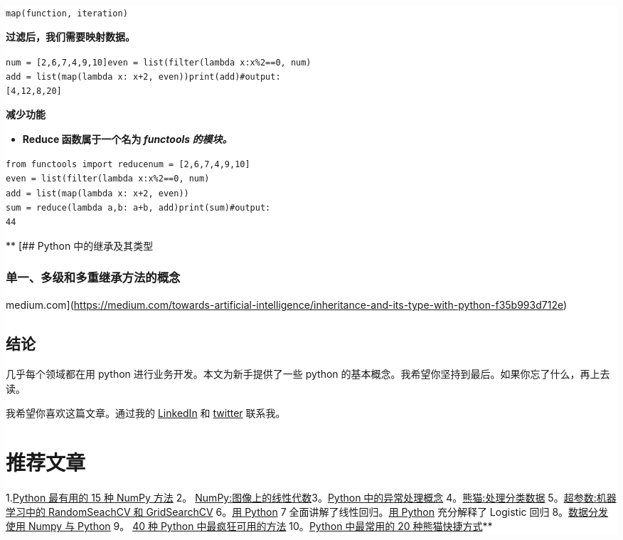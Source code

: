 ```
map(function, iteration)
```

**过滤后，我们需要映射数据。**

```
num = [2,6,7,4,9,10]even = list(filter(lambda x:x%2==0, num)
add = list(map(lambda x: x+2, even))print(add)#output:
[4,12,8,20]
```

****减少功能****

*   **Reduce 函数属于一个名为 *functools 的模块。***

```
from functools import reducenum = [2,6,7,4,9,10]
even = list(filter(lambda x:x%2==0, num)
add = list(map(lambda x: x+2, even))
sum = reduce(lambda a,b: a+b, add)print(sum)#output:
44
```

**[](https://medium.com/towards-artificial-intelligence/inheritance-and-its-type-with-python-f35b993d712e) [## Python 中的继承及其类型

### 单一、多级和多重继承方法的概念

medium.com](https://medium.com/towards-artificial-intelligence/inheritance-and-its-type-with-python-f35b993d712e) 

## 结论

几乎每个领域都在用 python 进行业务开发。本文为新手提供了一些 python 的基本概念。我希望你坚持到最后。如果你忘了什么，再上去读。

我希望你喜欢这篇文章。通过我的 [LinkedIn](https://www.linkedin.com/in/data-scientist-95040a1ab/) 和 [twitter](https://twitter.com/amitprius) 联系我。

# 推荐文章

1.[Python 最有用的 15 种 NumPy 方法](/15-most-usable-numpy-methods-with-python-4d20eb93e149?sk=911d2bebf042b148be8f366b907af158)
2。 [NumPy:图像上的线性代数](/numpy-linear-algebra-on-images-ed3180978cdb?source=friends_link&sk=d9afa4a1206971f9b1f64862f6291ac0)3。[Python 中的异常处理概念](/exception-handling-concepts-in-python-4d5116decac3?source=friends_link&sk=a0ed49d9fdeaa67925eac34ecb55ea30)
4。[熊猫:处理分类数据](/pandas-dealing-with-categorical-data-7547305582ff?source=friends_link&sk=11c6809f6623dd4f6dd74d43727297cf)
5。[超参数:机器学习中的 RandomSeachCV 和 GridSearchCV](/hyper-parameters-randomseachcv-and-gridsearchcv-in-machine-learning-b7d091cf56f4?source=friends_link&sk=cab337083fb09601114a6e466ec59689)
6。[用 Python](https://medium.com/towards-artificial-intelligence/fully-explained-linear-regression-with-python-fe2b313f32f3?source=friends_link&sk=53c91a2a51347ec2d93f8222c0e06402)
7 全面讲解了线性回归。[用 Python](https://medium.com/towards-artificial-intelligence/fully-explained-logistic-regression-with-python-f4a16413ddcd?source=friends_link&sk=528181f15a44e48ea38fdd9579241a78)
充分解释了 Logistic 回归 8。[数据分发使用 Numpy 与 Python](/data-distribution-using-numpy-with-python-3b64aae6f9d6?source=friends_link&sk=809e75802cbd25ddceb5f0f6496c9803)
9。 [40 种 Python 中最疯狂可用的方法](https://medium.com/pythoneers/40-most-insanely-usable-methods-in-python-a983c78f5bfd?sk=07df9058ea3e8c2fce4318a73cd8fce9)
10。[Python 中最常用的 20 种熊猫快捷方式](https://medium.com/pythoneers/20-most-usable-pandas-shortcut-methods-in-python-c9bc065ce11e?sk=1faf673d0cdfb46234975cbdeed12beb)**